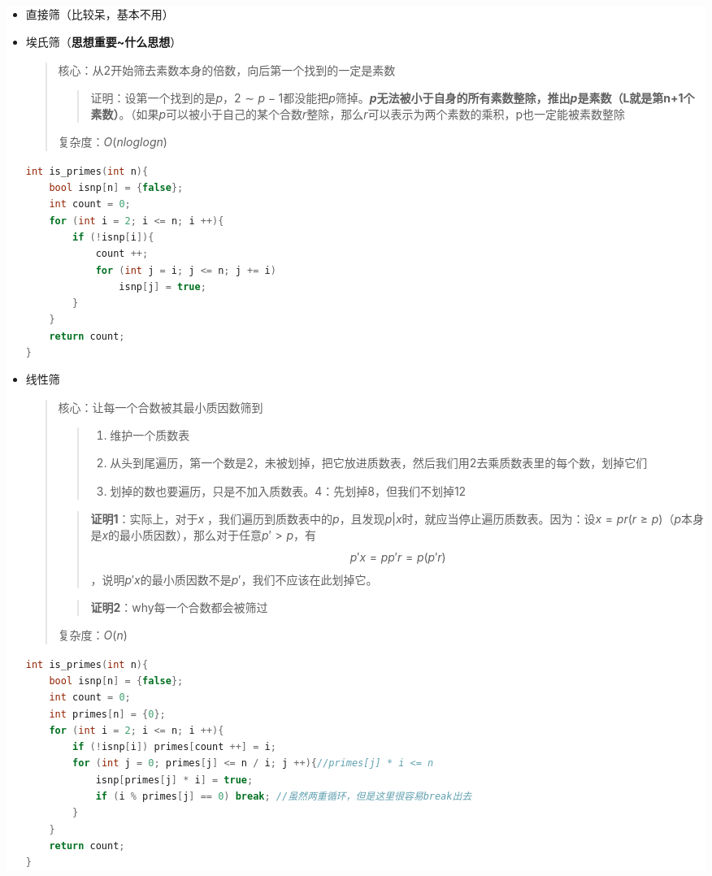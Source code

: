    * 直接筛（比较呆，基本不用）

   * 埃氏筛（**思想重要~什么思想**）

     >核心：从2开始筛去素数本身的倍数，向后第一个找到的一定是素数
     >
     >>证明：设第一个找到的是$p$，$2\sim p-1$都没能把$p$筛掉。**$p$无法被小于自身的所有素数整除，推出$p$是素数（L就是第n+1个素数）**。（如果$p$可以被小于自己的某个合数$r$整除，那么$r$可以表示为两个素数的乘积，p也一定能被素数整除
     >
     >复杂度：$O(nloglogn)$
   
     ```C++
     int is_primes(int n){
         bool isnp[n] = {false};
         int count = 0;
         for (int i = 2; i <= n; i ++){
             if (!isnp[i]){
                 count ++;
                 for (int j = i; j <= n; j += i)
                     isnp[j] = true;
             }
         }
         return count;
     }
     ```
   
   * 线性筛
   
     >核心：让每一个合数被其最小质因数筛到
     >
     >>1. 维护一个质数表
     >>
     >>2. 从头到尾遍历，第一个数是2，未被划掉，把它放进质数表，然后我们用2去乘质数表里的每个数，划掉它们
     >>3. 划掉的数也要遍历，只是不加入质数表。4：先划掉8，但我们不划掉12
     >
     >>**证明1**：实际上，对于$x$ ，我们遍历到质数表中的$p$，且发现$p|x$时，就应当停止遍历质数表。因为：设$x = pr(r≥p)$（$p$本身是$x$的最小质因数），那么对于任意$p'>p$，有
     >>$$
     >>p'x = pp'r=p(p'r)
     >>$$
     >>，说明$p'x$的最小质因数不是$p'$，我们不应该在此划掉它。
     >
     >>**证明2**：why每一个合数都会被筛过
     >
     >复杂度：$O(n)$
   
     ```C++
     int is_primes(int n){
         bool isnp[n] = {false};
         int count = 0;
         int primes[n] = {0};
         for (int i = 2; i <= n; i ++){
             if (!isnp[i]) primes[count ++] = i;
             for (int j = 0; primes[j] <= n / i; j ++){//primes[j] * i <= n
                 isnp[primes[j] * i] = true;
                 if (i % primes[j] == 0) break; //虽然两重循环，但是这里很容易break出去
             }
         }
         return count;
     }
     ```

